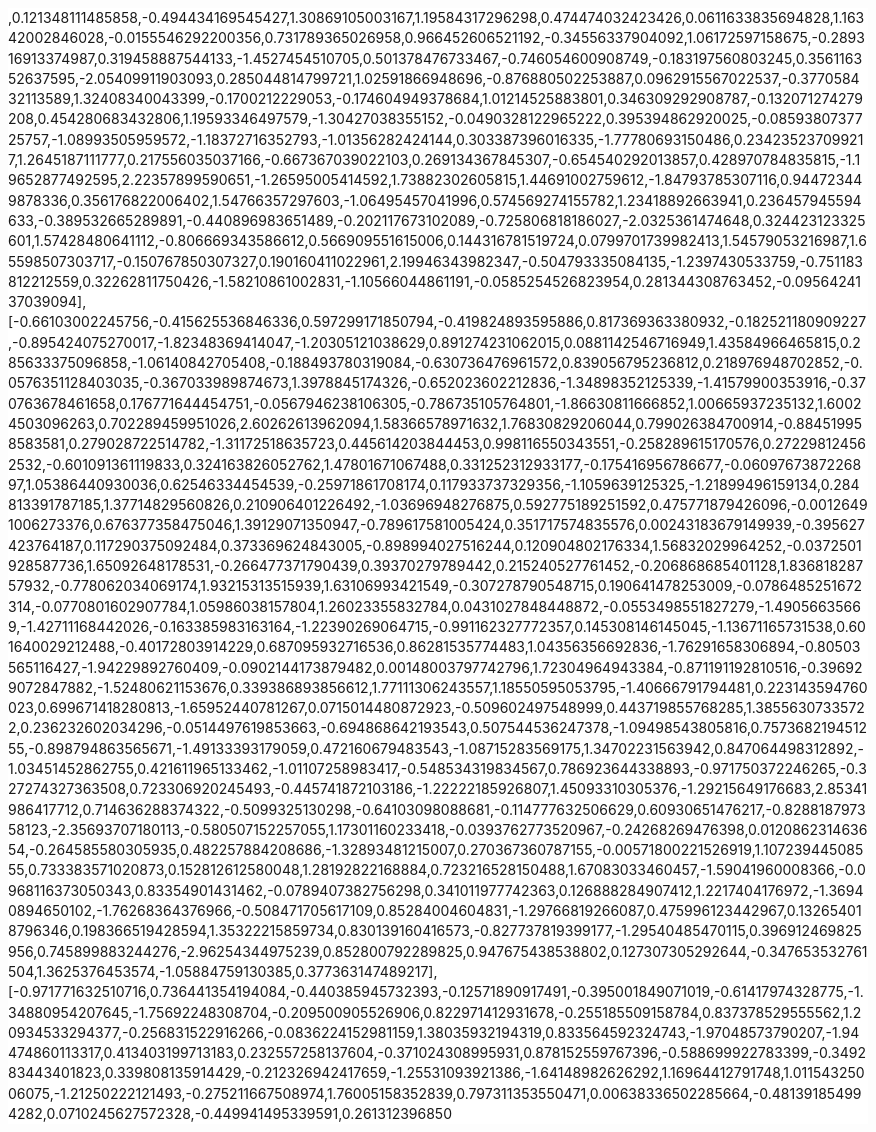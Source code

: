 ,0.121348111485858,-0.494434169545427,1.30869105003167,1.19584317296298,0.474474032423426,0.0611633835694828,1.16342002846028,-0.0155546292200356,0.731789365026958,0.966452606521192,-0.34556337904092,1.06172597158675,-0.289316913374987,0.319458887544133,-1.4527454510705,0.501378476733467,-0.746054600908749,-0.183197560803245,0.356116352637595,-2.05409911903093,0.285044814799721,1.02591866948696,-0.876880502253887,0.0962915567022537,-0.377058432113589,1.32408340043399,-0.1700212229053,-0.174604949378684,1.01214525883801,0.346309292908787,-0.132071274279208,0.454280683432806,1.19593346497579,-1.30427038355152,-0.0490328122965222,0.395394862920025,-0.0859380737725757,-1.08993505959572,-1.18372716352793,-1.01356282424144,0.303387396016335,-1.77780693150486,0.234235237099217,1.2645187111777,0.217556035037166,-0.667367039022103,0.269134367845307,-0.654540292013857,0.428970784835815,-1.19652877492595,2.22357899590651,-1.26595005414592,1.73882302605815,1.44691002759612,-1.84793785307116,0.944723449878336,0.356176822006402,1.54766357297603,-1.06495457041996,0.574569274155782,1.23418892663941,0.236457945594633,-0.389532665289891,-0.440896983651489,-0.202117673102089,-0.725806818186027,-2.0325361474648,0.324423123325601,1.57428480641112,-0.806669343586612,0.566909551615006,0.144316781519724,0.0799701739982413,1.54579053216987,1.65598507303717,-0.150767850307327,0.190160411022961,2.19946343982347,-0.504793335084135,-1.2397430533759,-0.751183812212559,0.32262811750426,-1.58210861002831,-1.10566044861191,-0.0585254526823954,0.281344308763452,-0.0956424137039094],[-0.66103002245756,-0.415625536846336,0.597299171850794,-0.419824893595886,0.817369363380932,-0.182521180909227,-0.895424075270017,-1.82348369414047,-1.20305121038629,0.891274231062015,0.0881142546716949,1.43584966465815,0.285633375096858,-1.06140842705408,-0.188493780319084,-0.630736476961572,0.839056795236812,0.218976948702852,-0.0576351128403035,-0.367033989874673,1.3978845174326,-0.652023602212836,-1.34898352125339,-1.41579900353916,-0.370763678461658,0.176771644454751,-0.0567946238106305,-0.786735105764801,-1.86630811666852,1.00665937235132,1.60024503096263,0.702289459951026,2.60262613962094,1.58366578971632,1.76830829206044,0.799026384700914,-0.884519958583581,0.279028722514782,-1.31172518635723,0.445614203844453,0.998116550343551,-0.258289615170576,0.272298124562532,-0.601091361119833,0.324163826052762,1.47801671067488,0.331252312933177,-0.175416956786677,-0.0609767387226897,1.05386440930036,0.62546334454539,-0.25971861708174,0.117933737329356,-1.1059639125325,-1.21899496159134,0.284813391787185,1.37714829560826,0.210906401226492,-1.03696948276875,0.592775189251592,0.475771879426096,-0.00126491006273376,0.676377358475046,1.39129071350947,-0.789617581005424,0.351717574835576,0.00243183679149939,-0.395627423764187,0.117290375092484,0.373369624843005,-0.898994027516244,0.120904802176334,1.56832029964252,-0.0372501928587736,1.65092648178531,-0.266477371790439,0.39370279789442,0.215240527761452,-0.206868685401128,1.83681828757932,-0.778062034069174,1.93215313515939,1.63106993421549,-0.307278790548715,0.190641478253009,-0.0786485251672314,-0.0770801602907784,1.05986038157804,1.26023355832784,0.0431027848448872,-0.0553498551827279,-1.49056635669,-1.42711168442026,-0.163385983163164,-1.22390269064715,-0.991162327772357,0.145308146145045,-1.13671165731538,0.601640029212488,-0.40172803914229,0.687095932716536,0.86281535774483,1.04356356692836,-1.76291658306894,-0.80503565116427,-1.94229892760409,-0.0902144173879482,0.00148003797742796,1.72304964943384,-0.871191192810516,-0.396929072847882,-1.52480621153676,0.339386893856612,1.77111306243557,1.18550595053795,-1.40666791794481,0.223143594760023,0.699671418280813,-1.65952440781267,0.0715014480872923,-0.509602497548999,0.443719855768285,1.38556307335722,0.236232602034296,-0.0514497619853663,-0.694868642193543,0.507544536247378,-1.09498543805816,0.757368219451255,-0.898794863565671,-1.49133393179059,0.472160679483543,-1.08715283569175,1.34702231563942,0.847064498312892,-1.03451452862755,0.421611965133462,-1.01107258983417,-0.548534319834567,0.786923644338893,-0.971750372246265,-0.327274327363508,0.723306920245493,-0.445741872103186,-1.22222185926807,1.45093310305376,-1.29215649176683,2.85341986417712,0.714636288374322,-0.5099325130298,-0.64103098088681,-0.114777632506629,0.60930651476217,-0.828818797358123,-2.35693707180113,-0.580507152257055,1.17301160233418,-0.0393762773520967,-0.24268269476398,0.012086231463654,-0.264585580305935,0.482257884208686,-1.32893481215007,0.270367360787155,-0.00571800221526919,1.10723944508555,0.733383571020873,0.152812612580048,1.28192822168884,0.723216528150488,1.67083033460457,-1.59041960008366,-0.0968116373050343,0.83354901431462,-0.0789407382756298,0.341011977742363,0.126888284907412,1.2217404176972,-1.36940894650102,-1.76268364376966,-0.508471705617109,0.85284004604831,-1.29766819266087,0.475996123442967,0.132654018796346,0.198366519428594,1.35322215859734,0.830139160416573,-0.827737819399177,-1.29540485470115,0.396912469825956,0.745899883244276,-2.96254344975239,0.852800792289825,0.947675438538802,0.127307305292644,-0.347653532761504,1.3625376453574,-1.05884759130385,0.377363147489217],[-0.971771632510716,0.736441354194084,-0.440385945732393,-0.12571890917491,-0.395001849071019,-0.61417974328775,-1.34880954207645,-1.75692248308704,-0.209500905526906,0.822971412931678,-0.255185509158784,0.837378529555562,1.20934533294377,-0.256831522916266,-0.0836224152981159,1.38035932194319,0.833564592324743,-1.97048573790207,-1.94474860113317,0.413403199713183,0.232557258137604,-0.371024308995931,0.878152559767396,-0.588699922783399,-0.349283443401823,0.339808135914429,-0.212326942417659,-1.25531093921386,-1.64148982626292,1.16964412791748,1.01154325006075,-1.21250222121493,-0.275211667508974,1.76005158352839,0.797311353550471,0.00638336502285664,-0.481391854994282,0.0710245627572328,-0.449941495339591,0.261312396850